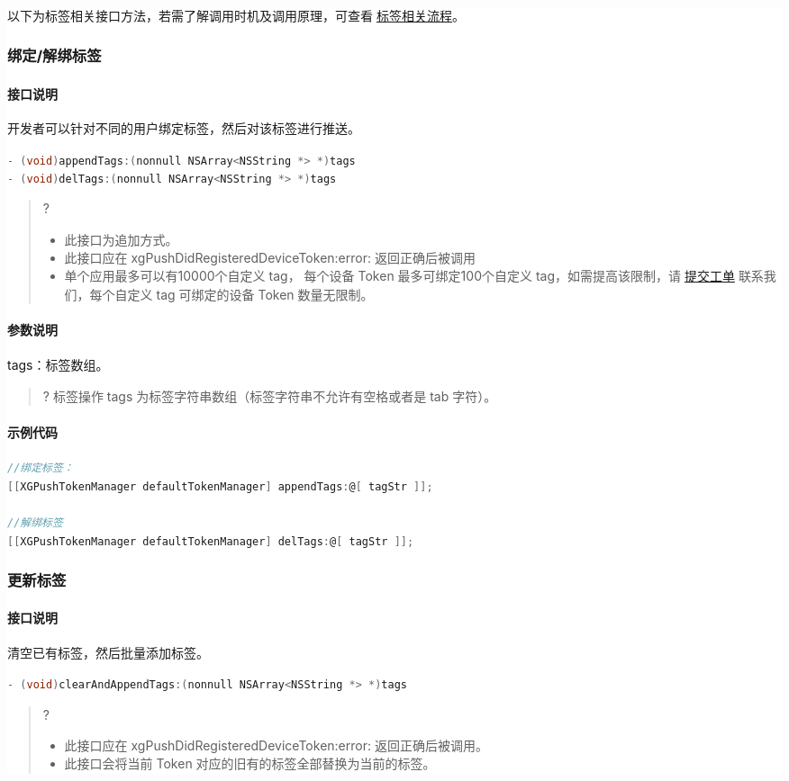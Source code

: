 以下为标签相关接口方法，若需了解调用时机及调用原理，可查看 [标签相关流程](https://cloud.tencent.com/document/product/548/36662#.E6.A0.87.E7.AD.BE.E7.9B.B8.E5.85.B3.E6.B5.81.E7.A8.8B)。

### 绑定/解绑标签

#### 接口说明

开发者可以针对不同的用户绑定标签，然后对该标签进行推送。

```Objective-C
- (void)appendTags:(nonnull NSArray<NSString *> *)tags
- (void)delTags:(nonnull NSArray<NSString *> *)tags

```

> ?
>
> - 此接口为追加方式。
> - 此接口应在 xgPushDidRegisteredDeviceToken:error: 返回正确后被调用
> - 单个应用最多可以有10000个自定义 tag， 每个设备 Token 最多可绑定100个自定义 tag，如需提高该限制，请 [提交工单](https://console.cloud.tencent.com/workorder/category) 联系我们，每个自定义 tag 可绑定的设备 Token 数量无限制。

#### 参数说明

tags：标签数组。

> ? 标签操作 tags 为标签字符串数组（标签字符串不允许有空格或者是 tab 字符）。

#### 示例代码

```Objective-C
//绑定标签：
[[XGPushTokenManager defaultTokenManager] appendTags:@[ tagStr ]];

//解绑标签
[[XGPushTokenManager defaultTokenManager] delTags:@[ tagStr ]];

```



### 更新标签

#### 接口说明

清空已有标签，然后批量添加标签。

```Objective-C
- (void)clearAndAppendTags:(nonnull NSArray<NSString *> *)tags

```

> ?
>
> - 此接口应在 xgPushDidRegisteredDeviceToken:error: 返回正确后被调用。
> - 此接口会将当前 Token 对应的旧有的标签全部替换为当前的标签。
